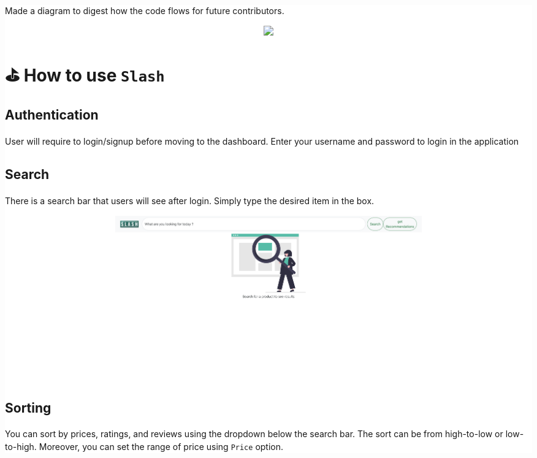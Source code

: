 Made a diagram to digest how the code flows for future contributors.

<p align="center"><img width="500" src="./docs/SlashDesignDiagram.png"></p>

# :golf: How to use `Slash`

## Authentication

User will require to login/signup before moving to the dashboard. Enter your username and password to login in the application

## Search

There is a search bar that users will see after login. Simply type the desired item in the box.

<p align="center"><img width="500" src="./assets/HomePage.png"></p>

## Sorting

You can sort by prices, ratings, and reviews using the dropdown below the search bar. The sort can be from high-to-low or low-to-high. Moreover, you can set the range of price using `Price` option.
